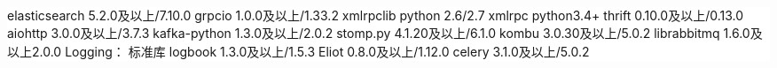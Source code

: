 <tr>
<td>elasticsearch</td>
<td>5.2.0及以上/7.10.0</td>
</tr>
<tr>
<td>grpcio</td>
<td>1.0.0及以上/1.33.2</td>
</tr>
<tr>
<td>xmlrpclib</td>
<td>python 2.6/2.7</td>
</tr>
<tr>
<td>xmlrpc</td>
<td>python3.4+</td>
</tr>
<tr>
<td>thrift</td>
<td>0.10.0及以上/0.13.0</td>
</tr>
<tr>
<td>aiohttp</td>
<td>3.0.0及以上/3.7.3</td>
</tr>
<tr>
<td>kafka-python</td>
<td>1.3.0及以上/2.0.2</td>
</tr>
<tr>
<td>stomp.py</td>
<td>4.1.20及以上/6.1.0</td>
</tr>
<tr>
<td>kombu</td>
<td>3.0.30及以上/5.0.2</td>
</tr>
<tr>
<td>librabbitmq</td>
<td>1.6.0及以上2.0.0</td>
</tr>
<tr>
<td>Logging：</td>
<td>标准库</td>
</tr>
<tr>
<td>logbook</td>
<td>1.3.0及以上/1.5.3</td>
</tr>
<tr>
<td>Eliot</td>
<td>0.8.0及以上/1.12.0</td>
</tr>
<tr>
<td>celery</td>
<td>3.1.0及以上/5.0.2</td>
</tr>
</tbody></table>
